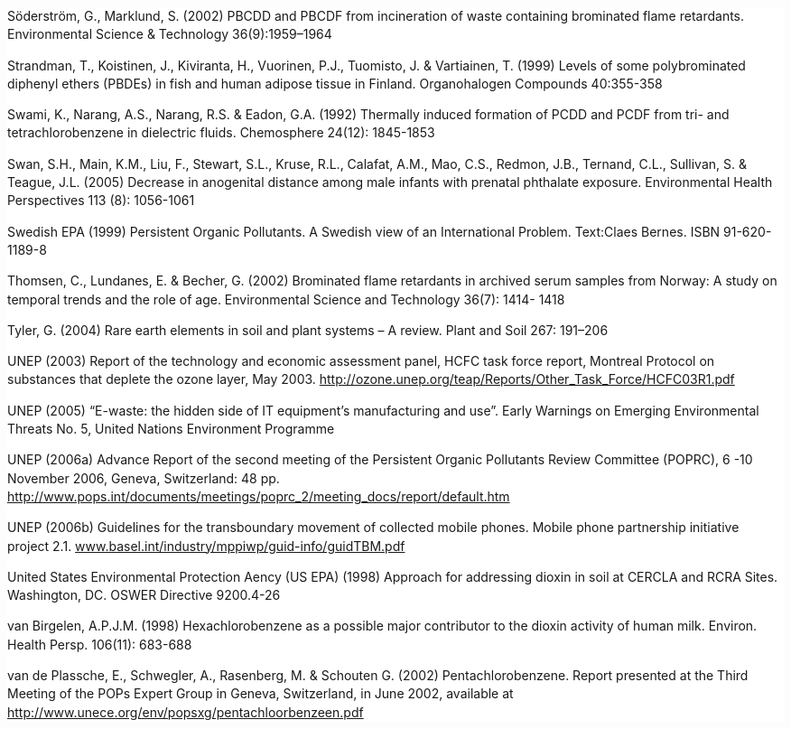 Söderström, G., Marklund, S. (2002) PBCDD and PBCDF from incineration of waste containing brominated
flame retardants. Environmental Science & Technology 36(9):1959–1964

Strandman, T., Koistinen, J., Kiviranta, H., Vuorinen, P.J., Tuomisto, J. & Vartiainen, T. (1999) Levels of some
polybrominated diphenyl ethers (PBDEs) in fish and human adipose tissue in Finland. Organohalogen
Compounds 40:355-358

Swami, K., Narang, A.S., Narang, R.S. & Eadon, G.A. (1992) Thermally induced formation of PCDD and PCDF
from tri- and tetrachlorobenzene in dielectric fluids. Chemosphere 24(12): 1845-1853

Swan, S.H., Main, K.M., Liu, F., Stewart, S.L., Kruse, R.L., Calafat, A.M., Mao, C.S., Redmon, J.B., Ternand,
C.L., Sullivan, S. & Teague, J.L. (2005) Decrease in anogenital distance among male infants with prenatal
phthalate exposure.  Environmental Health Perspectives 113 (8): 1056-1061

Swedish EPA (1999) Persistent Organic Pollutants. A Swedish view of an International Problem. Text:Claes
Bernes. ISBN 91-620-1189-8

Thomsen, C., Lundanes, E. & Becher, G. (2002) Brominated flame retardants in archived serum samples from
Norway: A study on temporal trends and the role of age. Environmental Science and Technology 36(7): 1414-
1418

Tyler, G. (2004)  Rare earth elements in soil and plant systems – A review.  Plant and Soil 267: 191–206

UNEP (2003) Report of the technology and economic assessment panel, HCFC task force report, Montreal
Protocol on substances that deplete the ozone layer, May 2003.
http://ozone.unep.org/teap/Reports/Other_Task_Force/HCFC03R1.pdf

UNEP (2005)  “E-waste: the hidden side of IT equipment’s manufacturing and use”.  Early Warnings on
Emerging Environmental Threats No. 5, United Nations Environment Programme

UNEP (2006a)  Advance Report of the second meeting of the Persistent Organic Pollutants Review Committee
(POPRC), 6 -10 November 2006, Geneva, Switzerland: 48 pp.
http://www.pops.int/documents/meetings/poprc_2/meeting_docs/report/default.htm

UNEP (2006b) Guidelines for the transboundary movement of collected mobile phones.  Mobile phone
partnership initiative project 2.1. www.basel.int/industry/mppiwp/guid-info/guidTBM.pdf

United States Environmental Protection Aency (US EPA) (1998) Approach for addressing dioxin in soil at
CERCLA and RCRA Sites. Washington, DC. OSWER Directive 9200.4-26

van Birgelen, A.P.J.M. (1998) Hexachlorobenzene as a possible major contributor to the dioxin activity of
human milk. Environ. Health Persp. 106(11): 683-688

van de Plassche, E., Schwegler, A., Rasenberg, M. & Schouten G. (2002)  Pentachlorobenzene. Report
presented at the Third Meeting of the POPs Expert Group in Geneva, Switzerland, in June 2002, available at
http://www.unece.org/env/popsxg/pentachloorbenzeen.pdf
